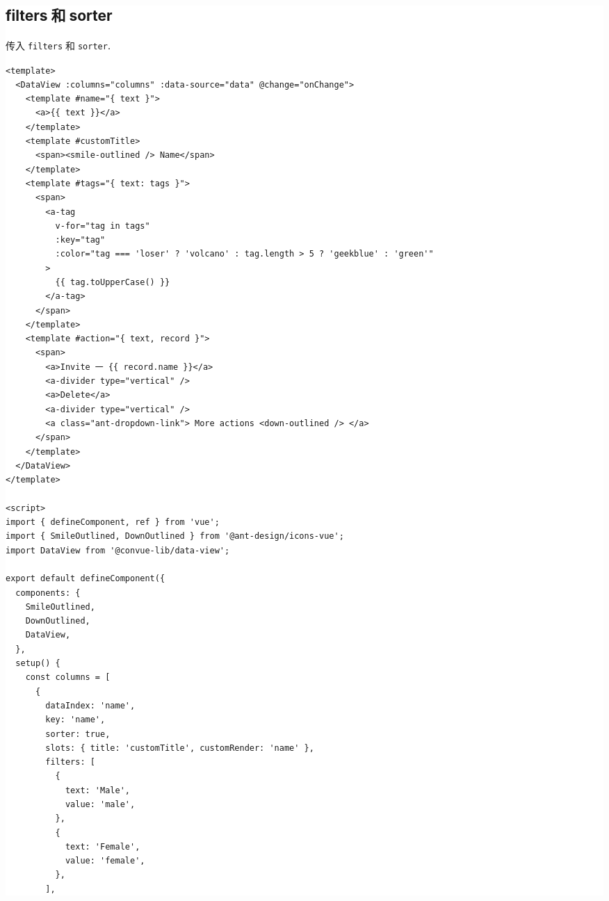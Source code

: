 ## filters 和 sorter

传入 <code>filters</code> 和 <code>sorter</code>.

```vue demo
<template>
  <DataView :columns="columns" :data-source="data" @change="onChange">
    <template #name="{ text }">
      <a>{{ text }}</a>
    </template>
    <template #customTitle>
      <span><smile-outlined /> Name</span>
    </template>
    <template #tags="{ text: tags }">
      <span>
        <a-tag
          v-for="tag in tags"
          :key="tag"
          :color="tag === 'loser' ? 'volcano' : tag.length > 5 ? 'geekblue' : 'green'"
        >
          {{ tag.toUpperCase() }}
        </a-tag>
      </span>
    </template>
    <template #action="{ text, record }">
      <span>
        <a>Invite 一 {{ record.name }}</a>
        <a-divider type="vertical" />
        <a>Delete</a>
        <a-divider type="vertical" />
        <a class="ant-dropdown-link"> More actions <down-outlined /> </a>
      </span>
    </template>
  </DataView>
</template>

<script>
import { defineComponent, ref } from 'vue';
import { SmileOutlined, DownOutlined } from '@ant-design/icons-vue';
import DataView from '@convue-lib/data-view';

export default defineComponent({
  components: {
    SmileOutlined,
    DownOutlined,
    DataView,
  },
  setup() {
    const columns = [
      {
        dataIndex: 'name',
        key: 'name',
        sorter: true,
        slots: { title: 'customTitle', customRender: 'name' },
        filters: [
          {
            text: 'Male',
            value: 'male',
          },
          {
            text: 'Female',
            value: 'female',
          },
        ],
```